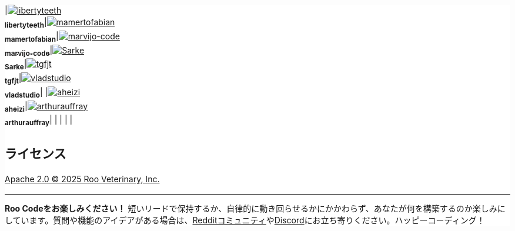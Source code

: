 |<a href="https://github.com/libertyteeth"><img src="https://avatars.githubusercontent.com/u/32841567?v=4" width="100" height="100" alt="libertyteeth"/><br /><sub><b>libertyteeth</b></sub></a>|<a href="https://github.com/mamertofabian"><img src="https://avatars.githubusercontent.com/u/7698436?v=4" width="100" height="100" alt="mamertofabian"/><br /><sub><b>mamertofabian</b></sub></a>|<a href="https://github.com/marvijo-code"><img src="https://avatars.githubusercontent.com/u/82562019?v=4" width="100" height="100" alt="marvijo-code"/><br /><sub><b>marvijo-code</b></sub></a>|<a href="https://github.com/Sarke"><img src="https://avatars.githubusercontent.com/u/2719310?v=4" width="100" height="100" alt="Sarke"/><br /><sub><b>Sarke</b></sub></a>|<a href="https://github.com/tgfjt"><img src="https://avatars.githubusercontent.com/u/2628239?v=4" width="100" height="100" alt="tgfjt"/><br /><sub><b>tgfjt</b></sub></a>|<a href="https://github.com/vladstudio"><img src="https://avatars.githubusercontent.com/u/914320?v=4" width="100" height="100" alt="vladstudio"/><br /><sub><b>vladstudio</b></sub></a>|
|<a href="https://github.com/aheizi"><img src="https://avatars.githubusercontent.com/u/8243770?v=4" width="100" height="100" alt="aheizi"/><br /><sub><b>aheizi</b></sub></a>|<a href="https://github.com/arthurauffray"><img src="https://avatars.githubusercontent.com/u/51604173?v=4" width="100" height="100" alt="arthurauffray"/><br /><sub><b>arthurauffray</b></sub></a>| | | | |


## ライセンス

[Apache 2.0 © 2025 Roo Veterinary, Inc.](../LICENSE)

---

**Roo Codeをお楽しみください！** 短いリードで保持するか、自律的に動き回らせるかにかかわらず、あなたが何を構築するのか楽しみにしています。質問や機能のアイデアがある場合は、[Redditコミュニティ](https://www.reddit.com/r/RooCode/)や[Discord](https://discord.gg/roocode)にお立ち寄りください。ハッピーコーディング！
